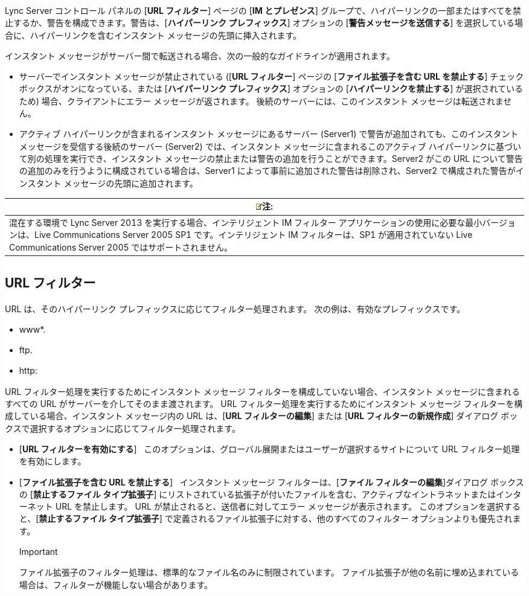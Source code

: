 
Lync Server コントロール パネルの \[**URL フィルター**\] ページの \[**IM とプレゼンス**\] グループで、ハイパーリンクの一部またはすべてを禁止するか、警告を構成できます。警告は、\[**ハイパーリンク プレフィックス**\] オプションの \[**警告メッセージを送信する**\] を選択している場合に、ハイパーリンクを含むインスタント メッセージの先頭に挿入されます。

インスタント メッセージがサーバー間で転送される場合、次の一般的なガイドラインが適用されます。

  - サーバーでインスタント メッセージが禁止されている (\[**URL フィルター**\] ページの \[**ファイル拡張子を含む URL を禁止する**\] チェック ボックスがオンになっている、または \[**ハイパーリンク プレフィックス**\] オプションの \[**ハイパーリンクを禁止する**\] が選択されているため) 場合、クライアントにエラー メッセージが返されます。 後続のサーバーには、このインスタント メッセージは転送されません。

  - アクティブ ハイパーリンクが含まれるインスタント メッセージにあるサーバー (Server1) で警告が追加されても、このインスタント メッセージを受信する後続のサーバー (Server2) では、インスタント メッセージに含まれるこのアクティブ ハイパーリンクに基づいて別の処理を実行でき、インスタント メッセージの禁止または警告の追加を行うことができます。Server2 がこの URL について警告の追加のみを行うように構成されている場合は、Server1 によって事前に追加された警告は削除され、Server2 で構成された警告がインスタント メッセージの先頭に追加されます。

<table>
<thead>
<tr class="header">
<th><img src="images/Gg412781.note(OCS.15).gif" title="note" alt="note" />注:</th>
</tr>
</thead>
<tbody>
<tr class="odd">
<td>混在する環境で Lync Server 2013 を実行する場合、インテリジェント IM フィルター アプリケーションの使用に必要な最小バージョンは、Live Communications Server 2005 SP1 です。インテリジェント IM フィルターは、SP1 が適用されていない Live Communications Server 2005 ではサポートされません。</td>
</tr>
</tbody>
</table>


## URL フィルター

URL は、そのハイパーリンク プレフィックスに応じてフィルター処理されます。 次の例は、有効なプレフィックスです。

  - www\*.

  - ftp.

  - http:

URL フィルター処理を実行するためにインスタント メッセージ フィルターを構成していない場合、インスタント メッセージに含まれるすべての URL がサーバーを介してそのまま渡されます。 URL フィルター処理を実行するためにインスタント メッセージ フィルターを構成している場合、インスタント メッセージ内の URL は、\[**URL フィルターの編集**\] または \[**URL フィルターの新規作成**\] ダイアログ ボックスで選択するオプションに応じてフィルター処理されます。

  - \[**URL フィルターを有効にする**\]   このオプションは、グローバル展開またはユーザーが選択するサイトについて URL フィルター処理を有効にします。

  - \[**ファイル拡張子を含む URL を禁止する**\]   インスタント メッセージ フィルターは、\[**ファイル フィルターの編集**\]ダイアログ ボックスの \[**禁止するファイル タイプ拡張子**\] にリストされている拡張子が付いたファイルを含む、アクティブなイントラネットまたはインターネット URL を禁止します。 URL が禁止されると、送信者に対してエラー メッセージが表示されます。 このオプションを選択すると、\[**禁止するファイル タイプ拡張子**\] で定義されるファイル拡張子に対する、他のすべてのフィルター オプションよりも優先されます。
    

    > [!IMPORTANT]
    > ファイル拡張子のフィルター処理は、標準的なファイル名のみに制限されています。 ファイル拡張子が他の名前に埋め込まれている場合は、フィルターが機能しない場合があります。

